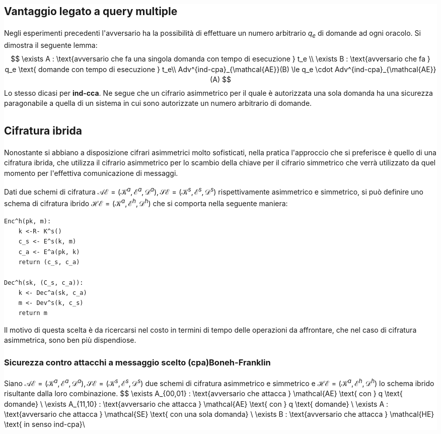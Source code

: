 

## Vantaggio legato a query multiple

Negli esperimenti precedenti l'avversario ha la possibilità di effettuare un numero arbitrario $q_e$ di domande ad ogni oracolo. Si dimostra il seguente lemma:
$$
\exists A : \text{avversario che fa una singola domanda con tempo di esecuzione } t_e \\
\exists B : \text{avversario che fa } q_e \text{ domande con tempo di esecuzione } t_e\\
Adv^{ind-cpa}_{\mathcal{AE}}(B) \le q_e \cdot Adv^{ind-cpa}_{\mathcal{AE}}(A)
$$
Lo stesso dicasi per **ind-cca**. Ne segue che un cifrario asimmetrico per il quale è autorizzata una sola domanda ha una sicurezza paragonabile a quella di un sistema in cui sono autorizzate un numero arbitrario di domande.



## Cifratura ibrida

Nonostante si abbiano a disposizione cifrari asimmetrici molto sofisticati, nella pratica l'approccio che si preferisce è quello di una cifratura ibrida, che utilizza il cifrario asimmetrico per lo scambio della chiave per il cifrario simmetrico che verrà utilizzato da quel momento per l'effettiva comunicazione di messaggi.

Dati due schemi di cifratura $\mathcal{AE} = (\mathcal{K}^a, \mathcal{E}^a, \mathcal{D}^a), \mathcal{SE} = (\mathcal{K}^s, \mathcal{E}^s, \mathcal{D}^s)$  rispettivamente asimmetrico e simmetrico, si può definire uno schema di cifratura ibrido $\mathcal{HE} = (\mathcal{K}^a, \mathcal{E}^h, \mathcal{D}^h)$ che si comporta nella seguente maniera:

```pseudocode
Enc^h(pk, m):
	k <-R- K^s()
	c_s <- E^s(k, m)
	c_a <- E^a(pk, k)
	return (c_s, c_a)

Dec^h(sk, (C_s, c_a)):
	k <- Dec^a(sk, c_a)
	m <- Dev^s(k, c_s)
	return m
```

Il motivo di questa scelta è da ricercarsi nel costo in termini di tempo delle operazioni da affrontare, che nel caso di cifratura asimmetrica, sono ben più dispendiose.



### Sicurezza contro attacchi a messaggio scelto (cpa)Boneh-Franklin

Siano $\mathcal{AE} = (\mathcal{K}^a, \mathcal{E}^a, \mathcal{D}^a), \mathcal{SE} = (\mathcal{K}^s, \mathcal{E}^s, \mathcal{D}^s)$  due schemi di cifratura asimmetrico e simmetrico e $\mathcal{HE} = (\mathcal{K}^a, \mathcal{E}^h, \mathcal{D}^h)$ lo schema ibrido risultante dalla loro combinazione.
$$
\exists A_{00,01} : \text{avversario che attacca } \mathcal{AE} \text{ con } q \text{ domande} \\
\exists A_{11,10} : \text{avversario che attacca } \mathcal{AE} \text{ con } q \text{ domande} \\
\exists A : \text{avversario che attacca } \mathcal{SE} \text{ con una sola domanda} \\
\exists B : \text{avversario che attacca } \mathcal{HE} \text{ in senso ind-cpa}\\
